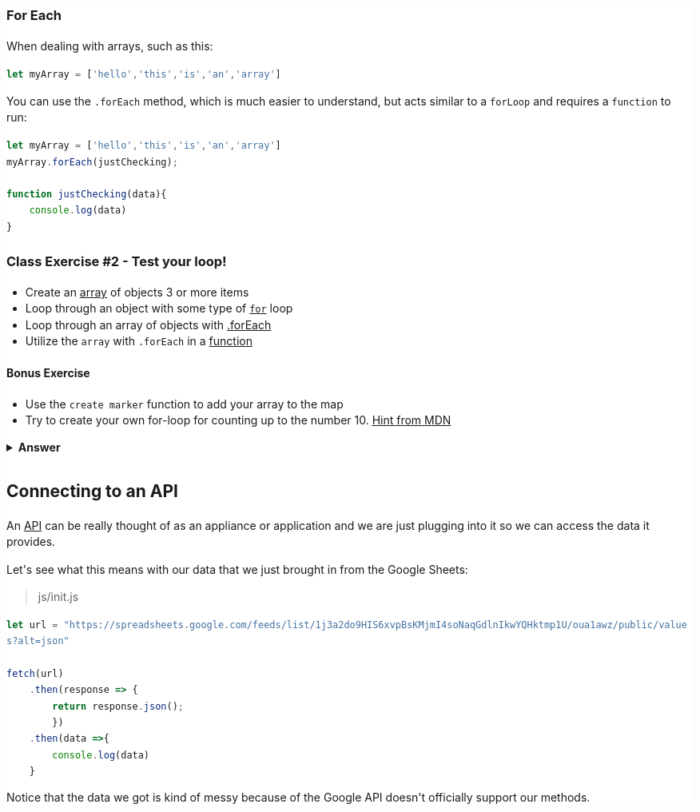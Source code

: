 ### For Each
When dealing with arrays, such as this:
```js
let myArray = ['hello','this','is','an','array']
```
You can use the `.forEach` method, which is much easier to understand, but acts similar to a `forLoop` and requires a `function` to run:

```js
let myArray = ['hello','this','is','an','array']
myArray.forEach(justChecking);

function justChecking(data){
    console.log(data)
}
```

### Class Exercise #2 - Test your loop!
- Create an [array](https://developer.mozilla.org/en-US/docs/Web/JavaScript/Reference/Global_Objects/Array) of objects 3 or more items
- Loop through an object with some type of [`for`](https://www.w3schools.com/js/js_loop_for.asp) loop
- Loop through an array of objects with [.forEach](https://developer.mozilla.org/en-US/docs/Web/JavaScript/Reference/Global_Objects/Array/forEach)
- Utilize the `array` with `.forEach` in a [function](https://developer.mozilla.org/en-US/docs/Web/JavaScript/Reference/Global_Objects/Function/Function) 

#### Bonus Exercise
- Use the `create marker` function to add your array to the map
- Try to create your own for-loop for counting up to the number 10. [Hint from MDN](https://developer.mozilla.org/en-US/docs/Web/JavaScript/Reference/Statements/for)
<details><summary><b>Answer</b></summary></details>

## Connecting to an API
An [API](https://developer.mozilla.org/en-US/docs/Learn/JavaScript/Client-side_web_APIs/Introduction) can be really thought of as an appliance or application and we are just plugging into it so we can access the data it provides.

Let's see what this means with our data that we just brought in from the Google Sheets:

> js/init.js
```js
let url = "https://spreadsheets.google.com/feeds/list/1j3a2do9HIS6xvpBsKMjmI4soNaqGdlnIkwYQHktmp1U/oua1awz/public/values?alt=json"

fetch(url)
	.then(response => {
		return response.json();
		})
    .then(data =>{
        console.log(data)
    }

```
Notice that the data we got is kind of messy because of the Google API doesn't officially support our methods.
